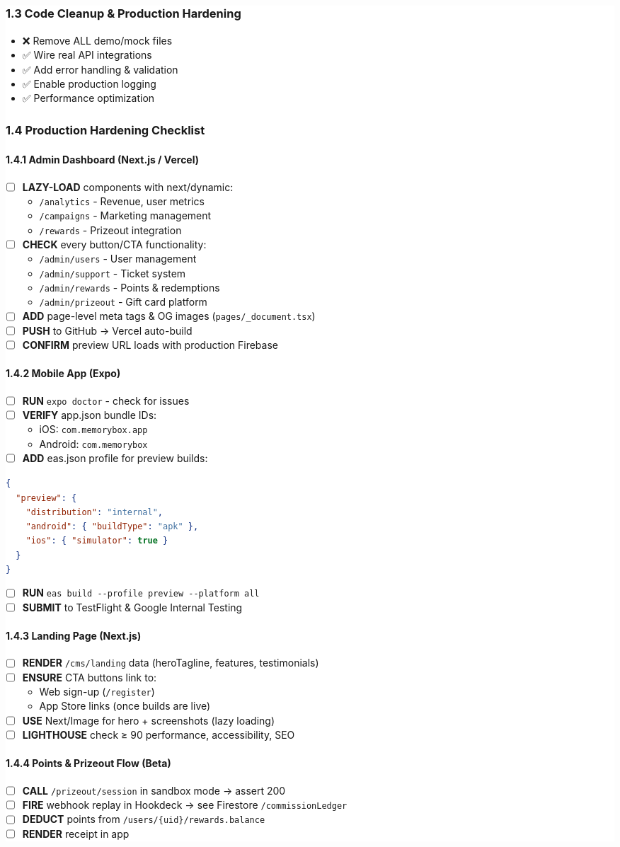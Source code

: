 ### 1.3 Code Cleanup & Production Hardening
- ❌ Remove ALL demo/mock files
- ✅ Wire real API integrations
- ✅ Add error handling & validation
- ✅ Enable production logging
- ✅ Performance optimization

### 1.4 Production Hardening Checklist

#### 1.4.1 Admin Dashboard (Next.js / Vercel)
- [ ] **LAZY-LOAD** components with next/dynamic:
  - `/analytics` - Revenue, user metrics
  - `/campaigns` - Marketing management  
  - `/rewards` - Prizeout integration
- [ ] **CHECK** every button/CTA functionality:
  - `/admin/users` - User management
  - `/admin/support` - Ticket system
  - `/admin/rewards` - Points & redemptions
  - `/admin/prizeout` - Gift card platform
- [ ] **ADD** page-level meta tags & OG images (`pages/_document.tsx`)
- [ ] **PUSH** to GitHub → Vercel auto-build
- [ ] **CONFIRM** preview URL loads with production Firebase

#### 1.4.2 Mobile App (Expo)
- [ ] **RUN** `expo doctor` - check for issues
- [ ] **VERIFY** app.json bundle IDs:
  - iOS: `com.memorybox.app`
  - Android: `com.memorybox`
- [ ] **ADD** eas.json profile for preview builds:
```json
{
  "preview": {
    "distribution": "internal",
    "android": { "buildType": "apk" },
    "ios": { "simulator": true }
  }
}
```
- [ ] **RUN** `eas build --profile preview --platform all`
- [ ] **SUBMIT** to TestFlight & Google Internal Testing

#### 1.4.3 Landing Page (Next.js)
- [ ] **RENDER** `/cms/landing` data (heroTagline, features, testimonials)
- [ ] **ENSURE** CTA buttons link to:
  - Web sign-up (`/register`)
  - App Store links (once builds are live)
- [ ] **USE** Next/Image for hero + screenshots (lazy loading)
- [ ] **LIGHTHOUSE** check ≥ 90 performance, accessibility, SEO

#### 1.4.4 Points & Prizeout Flow (Beta)
- [ ] **CALL** `/prizeout/session` in sandbox mode → assert 200
- [ ] **FIRE** webhook replay in Hookdeck → see Firestore `/commissionLedger`
- [ ] **DEDUCT** points from `/users/{uid}/rewards.balance`
- [ ] **RENDER** receipt in app
